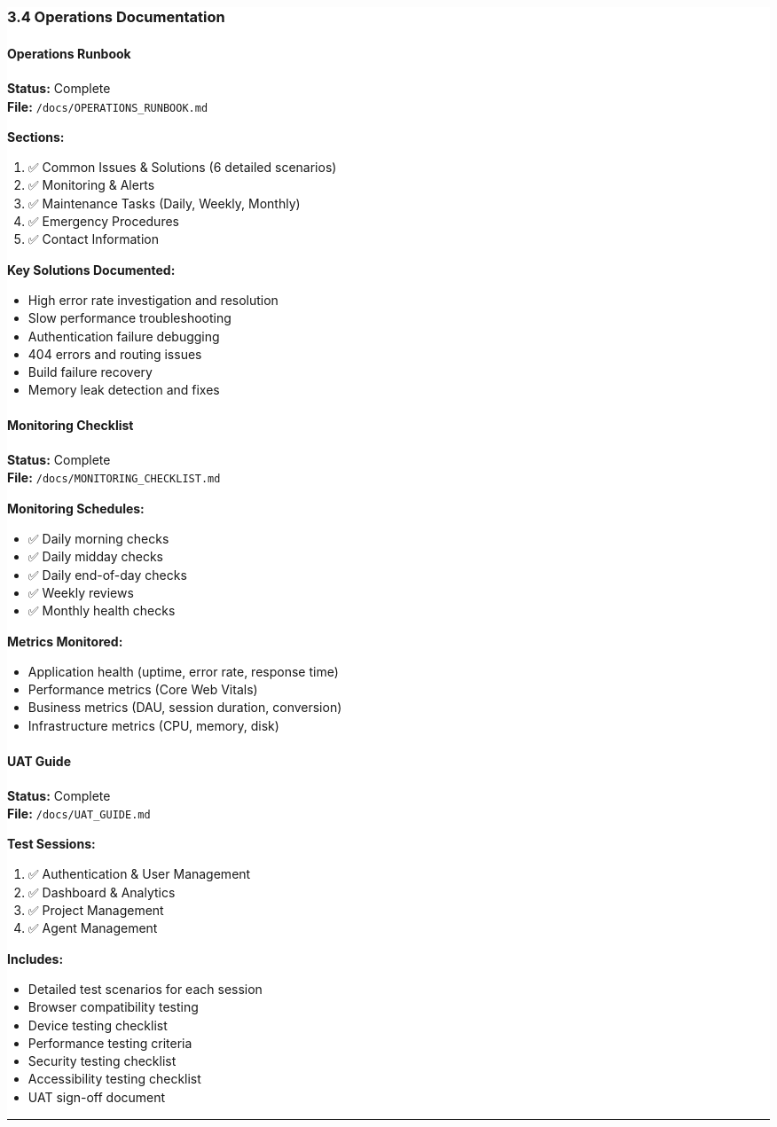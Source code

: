 
### 3.4 Operations Documentation

#### Operations Runbook
**Status:** Complete  
**File:** `/docs/OPERATIONS_RUNBOOK.md`

**Sections:**
1. ✅ Common Issues & Solutions (6 detailed scenarios)
2. ✅ Monitoring & Alerts
3. ✅ Maintenance Tasks (Daily, Weekly, Monthly)
4. ✅ Emergency Procedures
5. ✅ Contact Information

**Key Solutions Documented:**
- High error rate investigation and resolution
- Slow performance troubleshooting
- Authentication failure debugging
- 404 errors and routing issues
- Build failure recovery
- Memory leak detection and fixes

#### Monitoring Checklist
**Status:** Complete  
**File:** `/docs/MONITORING_CHECKLIST.md`

**Monitoring Schedules:**
- ✅ Daily morning checks
- ✅ Daily midday checks
- ✅ Daily end-of-day checks
- ✅ Weekly reviews
- ✅ Monthly health checks

**Metrics Monitored:**
- Application health (uptime, error rate, response time)
- Performance metrics (Core Web Vitals)
- Business metrics (DAU, session duration, conversion)
- Infrastructure metrics (CPU, memory, disk)

#### UAT Guide
**Status:** Complete  
**File:** `/docs/UAT_GUIDE.md`

**Test Sessions:**
1. ✅ Authentication & User Management
2. ✅ Dashboard & Analytics
3. ✅ Project Management
4. ✅ Agent Management

**Includes:**
- Detailed test scenarios for each session
- Browser compatibility testing
- Device testing checklist
- Performance testing criteria
- Security testing checklist
- Accessibility testing checklist
- UAT sign-off document

---